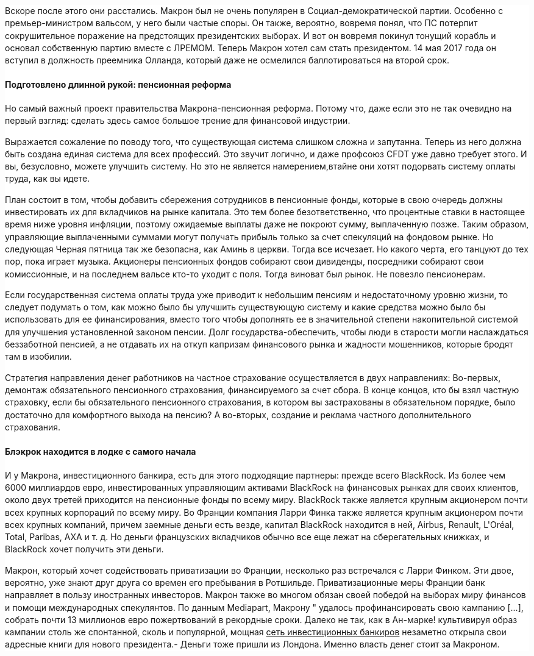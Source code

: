 Вскоре после этого они расстались. Макрон был не очень популярен в Социал-демократической партии. Особенно с премьер-министром вальсом, у него были частые споры. Он также, вероятно, вовремя понял, что ПС потерпит сокрушительное поражение на предстоящих президентских выборах. И вот он вовремя покинул тонущий корабль и основал собственную партию вместе с ЛРЕМОМ. Теперь Макрон хотел сам стать президентом. 14 мая 2017 года он вступил в должность преемника Олланда, который даже не осмелился баллотироваться на второй срок.

#### Подготовлено длинной рукой: пенсионная реформа

Но самый важный проект правительства Макрона-пенсионная реформа. Потому что, даже если это не так очевидно на первый взгляд: сделать здесь самое большое трение для финансовой индустрии.

Выражается сожаление по поводу того, что существующая система слишком сложна и запутанна. Теперь из него должна быть создана единая система для всех профессий. Это звучит логично, и даже профсоюз CFDT уже давно требует этого. И вы, безусловно, можете улучшить систему. Но это не является намерением,втайне они хотят подорвать систему оплаты труда, как вы идете.

План состоит в том, чтобы добавить сбережения сотрудников в пенсионные фонды, которые в свою очередь должны инвестировать их для вкладчиков на рынке капитала. Это тем более безответственно, что процентные ставки в настоящее время ниже уровня инфляции, поэтому ожидаемые выплаты даже не покроют сумму, выплаченную позже. Таким образом, управляющие выплаченными суммами могут получать прибыль только за счет спекуляций на фондовом рынке. Но следующая Черная пятница так же безопасна, как Аминь в церкви. Тогда все исчезает. Но какого черта, его танцуют до тех пор, пока играет музыка. Акционеры пенсионных фондов собирают свои дивиденды, посредники собирают свои комиссионные, и на последнем вальсе кто-то уходит с поля. Тогда виноват был рынок. Не повезло пенсионерам.

Если государственная система оплаты труда уже приводит к небольшим пенсиям и недостаточному уровню жизни, то следует подумать о том, как можно было бы улучшить существующую систему и какие средства можно было бы использовать для ее финансирования, вместо того чтобы дополнять ее в значительной степени накопительной системой для улучшения установленной законом пенсии. Долг государства-обеспечить, чтобы люди в старости могли наслаждаться беззаботной пенсией, а не отдавать их на откуп капризам финансового рынка и жадности мошенников, которые бродят там в изобилии.

Стратегия направления денег работников на частное страхование осуществляется в двух направлениях: Во-первых, демонтаж обязательного пенсионного страхования, финансируемого за счет сбора. В конце концов, кто бы взял частную страховку, если бы обязательного пенсионного страхования, в котором вы застрахованы в обязательном порядке, было достаточно для комфортного выхода на пенсию? А во-вторых, создание и реклама частного дополнительного страхования.

#### Блэкрок находится в лодке с самого начала

И у Макрона, инвестиционного банкира, есть для этого подходящие партнеры: прежде всего BlackRock. Из более чем 6000 миллиардов евро, инвестированных управляющим активами BlackRock на финансовых рынках для своих клиентов, около двух третей приходится на пенсионные фонды по всему миру. BlackRock также является крупным акционером почти всех крупных корпораций по всему миру. Во Франции компания Ларри Финка также является крупным акционером почти всех крупных компаний, причем заемные деньги есть везде, капитал BlackRock находится в ней, Airbus, Renault, L'Oréal, Total, Paribas, AXA и т. д. Но деньги французских вкладчиков обычно все еще лежат на сберегательных книжках, и BlackRock хочет получить эти деньги.

Макрон, который хочет содействовать приватизации во Франции, несколько раз встречался с Ларри Финком. Эти двое, вероятно, уже знают друг друга со времен его пребывания в Ротшильде. Приватизационные меры Франции банк направляет в пользу иностранных инвесторов. Макрон также во многом обязан своей победой на выборах миру финансов и помощи международных спекулянтов. По данным Mediapart, Макрону " удалось профинансировать свою кампанию [...], собрать почти 13 миллионов евро пожертвований в рекордные сроки. Далеко не так, как в Ан-марке! культивируя образ кампании столь же спонтанной, сколь и популярной, мощная [сеть инвестиционных банкиров](https://www.mediapart.fr/journal/france/210517/macron-leaks-les-secrets-dune-levee-de-fonds-hors-norme?onglet=full "Macron Leaks: les secrets d'une levée de fonds hors norme") незаметно открыла свои адресные книги для нового президента.- Деньги тоже пришли из Лондона. Именно власть денег стоит за Макроном.
